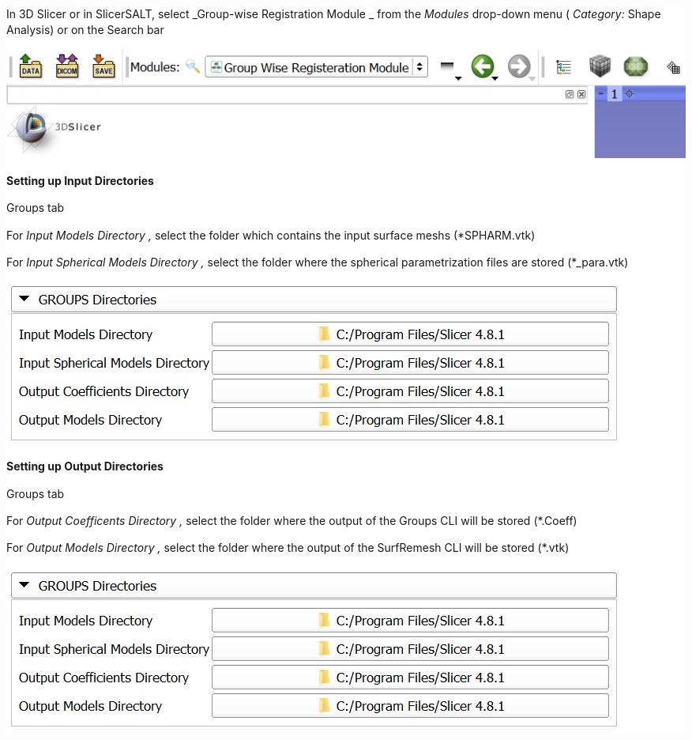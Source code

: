 In 3D Slicer or in SlicerSALT\, select    _Group\-wise Registration Module _   from the    _Modules_    drop\-down menu \(   _Category:_    Shape Analysis\) or on the Search bar 

![](img/SlicerSALT-GROUPS-Tutorial_42.png)

**Setting up Input Directories**

 Groups tab 

For    _Input Models Directory_    _\,_       select the folder which contains the input surface meshs \(\*SPHARM\.vtk\)

For    _Input Spherical Models Directory_    _\,_    select the folder where the spherical parametrization files are stored \(\*\_para\.vtk\)

![](img/SlicerSALT-GROUPS-Tutorial_43.png)

**Setting up Output Directories**

 Groups tab 

For    _Output Coefficents Directory_    _\,_       select the folder where the output of the Groups CLI will be stored \(\*\.Coeff\)

For    _Output Models Directory_    _\,_    select the folder where the output of the SurfRemesh CLI will be stored \(\*\.vtk\)

![](img/SlicerSALT-GROUPS-Tutorial_44.png)
